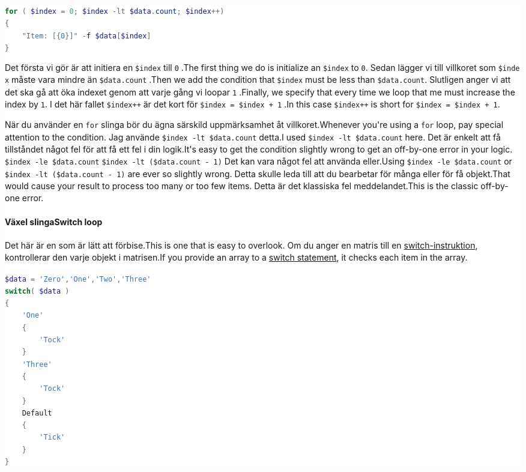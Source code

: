 ```powershell
for ( $index = 0; $index -lt $data.count; $index++)
{
    "Item: [{0}]" -f $data[$index]
}
```

<span data-ttu-id="f9a55-211">Det första vi gör är att initiera en `$index` till `0` .</span><span class="sxs-lookup"><span data-stu-id="f9a55-211">The first thing we do is initialize an `$index` to `0`.</span></span> <span data-ttu-id="f9a55-212">Sedan lägger vi till villkoret som `$index` måste vara mindre än `$data.count` .</span><span class="sxs-lookup"><span data-stu-id="f9a55-212">Then we add the condition that `$index` must be less than `$data.count`.</span></span> <span data-ttu-id="f9a55-213">Slutligen anger vi att det ska gå att öka indexet genom att varje gång vi loopar `1` .</span><span class="sxs-lookup"><span data-stu-id="f9a55-213">Finally, we specify that every time we loop that me must increase the index by `1`.</span></span> <span data-ttu-id="f9a55-214">I det här fallet `$index++` är det kort för `$index = $index + 1` .</span><span class="sxs-lookup"><span data-stu-id="f9a55-214">In this case `$index++` is short for `$index = $index + 1`.</span></span>

<span data-ttu-id="f9a55-215">När du använder en `for` slinga bör du ägna särskild uppmärksamhet åt villkoret.</span><span class="sxs-lookup"><span data-stu-id="f9a55-215">Whenever you're using a `for` loop, pay special attention to the condition.</span></span> <span data-ttu-id="f9a55-216">Jag använde `$index -lt $data.count` detta.</span><span class="sxs-lookup"><span data-stu-id="f9a55-216">I used `$index -lt $data.count` here.</span></span> <span data-ttu-id="f9a55-217">Det är enkelt att få tillståndet något fel för att få ett fel i din logik.</span><span class="sxs-lookup"><span data-stu-id="f9a55-217">It's easy to get the condition slightly wrong to get an off-by-one error in your logic.</span></span> <span data-ttu-id="f9a55-218">`$index -le $data.count` `$index -lt ($data.count - 1)` Det kan vara något fel att använda eller.</span><span class="sxs-lookup"><span data-stu-id="f9a55-218">Using `$index -le $data.count` or `$index -lt ($data.count - 1)` are ever so slightly wrong.</span></span> <span data-ttu-id="f9a55-219">Detta skulle leda till att du bearbetar för många eller för få objekt.</span><span class="sxs-lookup"><span data-stu-id="f9a55-219">That would cause your result to process too many or too few items.</span></span> <span data-ttu-id="f9a55-220">Detta är det klassiska fel meddelandet.</span><span class="sxs-lookup"><span data-stu-id="f9a55-220">This is the classic off-by-one error.</span></span>

#### <a name="switch-loop"></a><span data-ttu-id="f9a55-221">Växel slinga</span><span class="sxs-lookup"><span data-stu-id="f9a55-221">Switch loop</span></span>

<span data-ttu-id="f9a55-222">Det här är en som är lätt att förbise.</span><span class="sxs-lookup"><span data-stu-id="f9a55-222">This is one that is easy to overlook.</span></span> <span data-ttu-id="f9a55-223">Om du anger en matris till en [switch-instruktion][], kontrollerar den varje objekt i matrisen.</span><span class="sxs-lookup"><span data-stu-id="f9a55-223">If you provide an array to a [switch statement][], it checks each item in the array.</span></span>

```powershell
$data = 'Zero','One','Two','Three'
switch( $data )
{
    'One'
    {
        'Tock'
    }
    'Three'
    {
        'Tock'
    }
    Default
    {
        'Tick'
    }
}
```


[ursprunglig version]: https://powershellexplained.com/2018-10-15-Powershell-arrays-Everything-you-wanted-to-know/
[original version]: https://powershellexplained.com/2018-10-15-Powershell-arrays-Everything-you-wanted-to-know/
[powershellexplained.com]: https://powershellexplained.com/
[@KevinMarquette]: https://twitter.com/KevinMarquette
[Matriser]: /powershell/module/microsoft.powershell.core/about/about_arrays
[Arrays]: /powershell/module/microsoft.powershell.core/about/about_arrays
[Switch-instruktion]: everything-about-switch.md
[switch statement]: everything-about-switch.md
[hash]: everything-about-hashtable.md
[hashtables]: everything-about-hashtable.md
[Många sätt att använda regex]: https://powershellexplained.com/2017-07-31-Powershell-regex-regular-expression/
[The many ways to use regex]: https://powershellexplained.com/2017-07-31-Powershell-regex-regular-expression/
[så här kontrollerar du att varje värde i en matris matchar ett angivet värde]: https://www.reddit.com/r/PowerShell/comments/9mzo09/if_statement_multiple_variables_but_1_condition
[how to verify that every value in an array matches a given value]: https://www.reddit.com/r/PowerShell/comments/9mzo09/if_statement_multiple_variables_but_1_condition
[lösa]: https://www.reddit.com/r/PowerShell/comments/9mzo09/if_statement_multiple_variables_but_1_condition/e7iizca